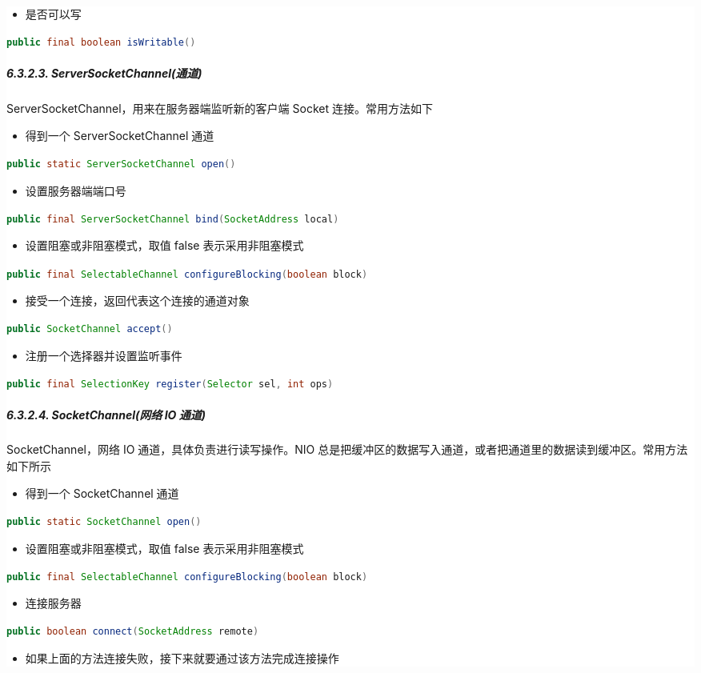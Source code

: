 - 是否可以写

```java
public final boolean isWritable()
```

##### 6.3.2.3. ServerSocketChannel(通道)

ServerSocketChannel，用来在服务器端监听新的客户端 Socket 连接。常用方法如下

- 得到一个 ServerSocketChannel 通道

```java
public static ServerSocketChannel open()
```

- 设置服务器端端口号

```java
public final ServerSocketChannel bind(SocketAddress local)
```

- 设置阻塞或非阻塞模式，取值 false 表示采用非阻塞模式

```java
public final SelectableChannel configureBlocking(boolean block)
```

- 接受一个连接，返回代表这个连接的通道对象

```java
public SocketChannel accept()
```

- 注册一个选择器并设置监听事件

```java
public final SelectionKey register(Selector sel, int ops)
```

##### 6.3.2.4. SocketChannel(网络 IO 通道)

SocketChannel，网络 IO 通道，具体负责进行读写操作。NIO 总是把缓冲区的数据写入通道，或者把通道里的数据读到缓冲区。常用方法如下所示

- 得到一个 SocketChannel 通道

```java
public static SocketChannel open()
```

- 设置阻塞或非阻塞模式，取值 false 表示采用非阻塞模式

```java
public final SelectableChannel configureBlocking(boolean block)
```

- 连接服务器

```java
public boolean connect(SocketAddress remote)
```

- 如果上面的方法连接失败，接下来就要通过该方法完成连接操作

